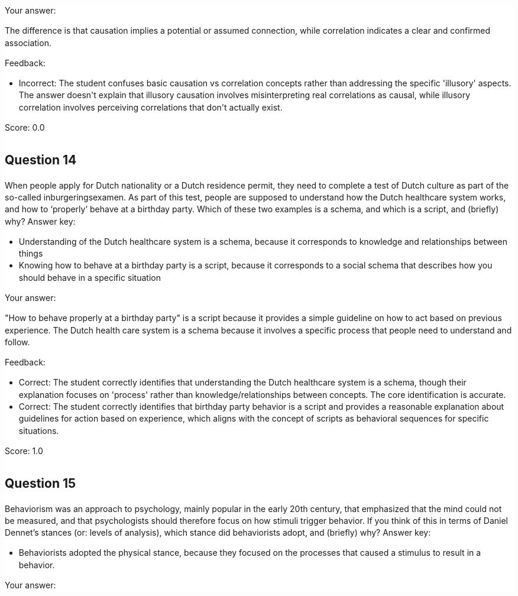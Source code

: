 Your answer:

The difference is that causation implies a potential or assumed connection, while correlation indicates a clear and confirmed association.

Feedback:

- Incorrect: The student confuses basic causation vs correlation concepts rather than addressing the specific 'illusory' aspects. The answer doesn't explain that illusory causation involves misinterpreting real correlations as causal, while illusory correlation involves perceiving correlations that don't actually exist.

Score: 0.0

## Question 14
            
When people apply for Dutch nationality or a Dutch residence permit, they need to complete a test of Dutch culture as part of the so-called inburgeringsexamen. As part of this test, people are supposed to understand how the Dutch healthcare system works, and how to ‘properly’ behave at a birthday party. Which of these two examples is a schema, and which is a script, and (briefly) why?
Answer key:

- Understanding of the Dutch healthcare system is a schema, because it corresponds to knowledge and relationships between things
- Knowing how to behave at a birthday party is a script, because it corresponds to a social schema that describes how you should behave in a specific situation

Your answer:

"How to behave properly at a birthday party" is a script because it provides a simple guideline on how to act based on previous experience. The Dutch health care system is a schema because it involves a specific process that people need to understand and follow.

Feedback:

- Correct: The student correctly identifies that understanding the Dutch healthcare system is a schema, though their explanation focuses on 'process' rather than knowledge/relationships between concepts. The core identification is accurate.
- Correct: The student correctly identifies that birthday party behavior is a script and provides a reasonable explanation about guidelines for action based on experience, which aligns with the concept of scripts as behavioral sequences for specific situations.

Score: 1.0

## Question 15
            
Behaviorism was an approach to psychology, mainly popular in the early 20th century, that emphasized that the mind could not be measured, and that psychologists should therefore focus on how stimuli trigger behavior. If you think of this in terms of Daniel Dennet’s stances (or: levels of analysis), which stance did behaviorists adopt, and (briefly) why?
Answer key:

- Behaviorists adopted the physical stance, because they focused on the processes that caused a stimulus to result in a behavior.

Your answer:
